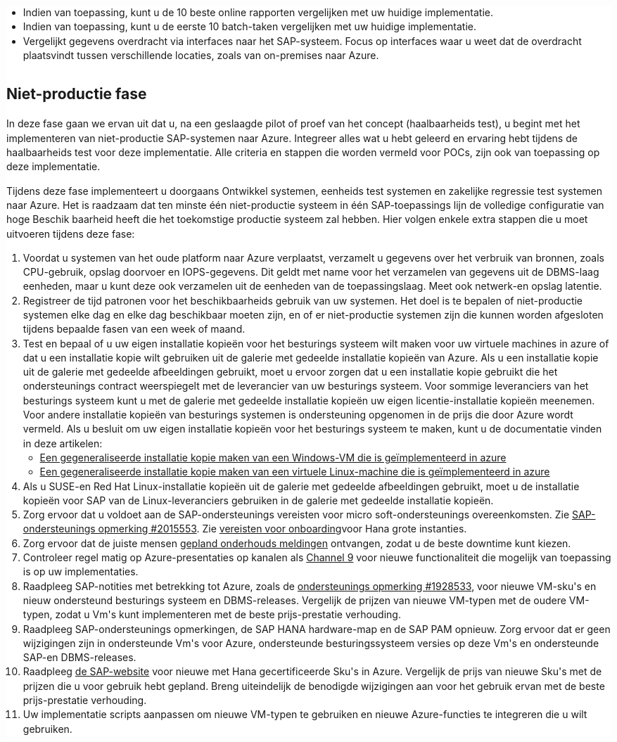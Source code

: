    - Indien van toepassing, kunt u de 10 beste online rapporten vergelijken met uw huidige implementatie.
   - Indien van toepassing, kunt u de eerste 10 batch-taken vergelijken met uw huidige implementatie.
   - Vergelijkt gegevens overdracht via interfaces naar het SAP-systeem. Focus op interfaces waar u weet dat de overdracht plaatsvindt tussen verschillende locaties, zoals van on-premises naar Azure.


## <a name="non-production-phase"></a>Niet-productie fase 
In deze fase gaan we ervan uit dat u, na een geslaagde pilot of proef van het concept (haalbaarheids test), u begint met het implementeren van niet-productie SAP-systemen naar Azure. Integreer alles wat u hebt geleerd en ervaring hebt tijdens de haalbaarheids test voor deze implementatie. Alle criteria en stappen die worden vermeld voor POCs, zijn ook van toepassing op deze implementatie.

Tijdens deze fase implementeert u doorgaans Ontwikkel systemen, eenheids test systemen en zakelijke regressie test systemen naar Azure. Het is raadzaam dat ten minste één niet-productie systeem in één SAP-toepassings lijn de volledige configuratie van hoge Beschik baarheid heeft die het toekomstige productie systeem zal hebben. Hier volgen enkele extra stappen die u moet uitvoeren tijdens deze fase:  

1.  Voordat u systemen van het oude platform naar Azure verplaatst, verzamelt u gegevens over het verbruik van bronnen, zoals CPU-gebruik, opslag doorvoer en IOPS-gegevens. Dit geldt met name voor het verzamelen van gegevens uit de DBMS-laag eenheden, maar u kunt deze ook verzamelen uit de eenheden van de toepassingslaag. Meet ook netwerk-en opslag latentie.
2.  Registreer de tijd patronen voor het beschikbaarheids gebruik van uw systemen. Het doel is te bepalen of niet-productie systemen elke dag en elke dag beschikbaar moeten zijn, en of er niet-productie systemen zijn die kunnen worden afgesloten tijdens bepaalde fasen van een week of maand.
3.  Test en bepaal of u uw eigen installatie kopieën voor het besturings systeem wilt maken voor uw virtuele machines in azure of dat u een installatie kopie wilt gebruiken uit de galerie met gedeelde installatie kopieën van Azure. Als u een installatie kopie uit de galerie met gedeelde afbeeldingen gebruikt, moet u ervoor zorgen dat u een installatie kopie gebruikt die het ondersteunings contract weerspiegelt met de leverancier van uw besturings systeem. Voor sommige leveranciers van het besturings systeem kunt u met de galerie met gedeelde installatie kopieën uw eigen licentie-installatie kopieën meenemen. Voor andere installatie kopieën van besturings systemen is ondersteuning opgenomen in de prijs die door Azure wordt vermeld. Als u besluit om uw eigen installatie kopieën voor het besturings systeem te maken, kunt u de documentatie vinden in deze artikelen:
    -   [Een gegeneraliseerde installatie kopie maken van een Windows-VM die is geïmplementeerd in azure](../../windows/capture-image-resource.md)
    -   [Een gegeneraliseerde installatie kopie maken van een virtuele Linux-machine die is geïmplementeerd in azure](../../linux/capture-image.md)
3.  Als u SUSE-en Red Hat Linux-installatie kopieën uit de galerie met gedeelde afbeeldingen gebruikt, moet u de installatie kopieën voor SAP van de Linux-leveranciers gebruiken in de galerie met gedeelde installatie kopieën.
4.  Zorg ervoor dat u voldoet aan de SAP-ondersteunings vereisten voor micro soft-ondersteunings overeenkomsten. Zie [SAP-ondersteunings opmerking #2015553](https://launchpad.support.sap.com/#/notes/2015553). Zie [vereisten voor onboarding](./hana-onboarding-requirements.md)voor Hana grote instanties.
4.  Zorg ervoor dat de juiste mensen [gepland onderhouds meldingen](https://azure.microsoft.com/blog/a-new-planned-maintenance-experience-for-your-virtual-machines/) ontvangen, zodat u de beste downtime kunt kiezen.
5.  Controleer regel matig op Azure-presentaties op kanalen als [Channel 9](https://channel9.msdn.com/) voor nieuwe functionaliteit die mogelijk van toepassing is op uw implementaties.
6.  Raadpleeg SAP-notities met betrekking tot Azure, zoals de [ondersteunings opmerking #1928533](https://launchpad.support.sap.com/#/notes/1928533), voor nieuwe VM-sku's en nieuw ondersteund besturings systeem en DBMS-releases. Vergelijk de prijzen van nieuwe VM-typen met de oudere VM-typen, zodat u Vm's kunt implementeren met de beste prijs-prestatie verhouding.
7.  Raadpleeg SAP-ondersteunings opmerkingen, de SAP HANA hardware-map en de SAP PAM opnieuw. Zorg ervoor dat er geen wijzigingen zijn in ondersteunde Vm's voor Azure, ondersteunde besturingssysteem versies op deze Vm's en ondersteunde SAP-en DBMS-releases.
8.  Raadpleeg [de SAP-website](https://www.sap.com/dmc/exp/2014-09-02-hana-hardware/enEN/iaas.html#categories=Microsoft%20Azure) voor nieuwe met Hana gecertificeerde Sku's in Azure. Vergelijk de prijs van nieuwe Sku's met de prijzen die u voor gebruik hebt gepland. Breng uiteindelijk de benodigde wijzigingen aan voor het gebruik ervan met de beste prijs-prestatie verhouding.
9.  Uw implementatie scripts aanpassen om nieuwe VM-typen te gebruiken en nieuwe Azure-functies te integreren die u wilt gebruiken.